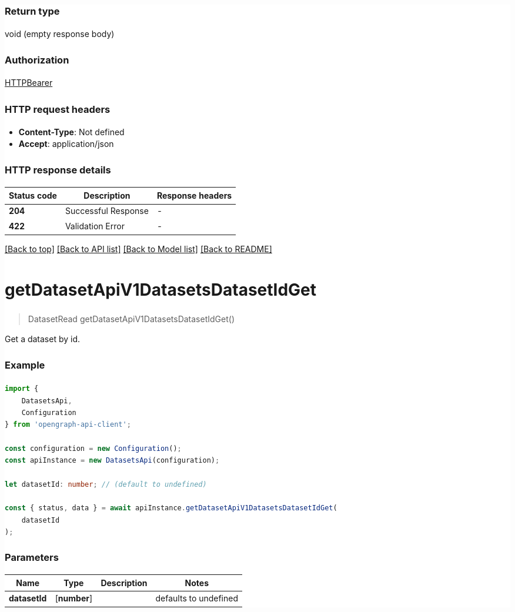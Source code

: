 ### Return type

void (empty response body)

### Authorization

[HTTPBearer](../README.md#HTTPBearer)

### HTTP request headers

 - **Content-Type**: Not defined
 - **Accept**: application/json


### HTTP response details
| Status code | Description | Response headers |
|-------------|-------------|------------------|
|**204** | Successful Response |  -  |
|**422** | Validation Error |  -  |

[[Back to top]](#) [[Back to API list]](../README.md#documentation-for-api-endpoints) [[Back to Model list]](../README.md#documentation-for-models) [[Back to README]](../README.md)

# **getDatasetApiV1DatasetsDatasetIdGet**
> DatasetRead getDatasetApiV1DatasetsDatasetIdGet()

Get a dataset by id.

### Example

```typescript
import {
    DatasetsApi,
    Configuration
} from 'opengraph-api-client';

const configuration = new Configuration();
const apiInstance = new DatasetsApi(configuration);

let datasetId: number; // (default to undefined)

const { status, data } = await apiInstance.getDatasetApiV1DatasetsDatasetIdGet(
    datasetId
);
```

### Parameters

|Name | Type | Description  | Notes|
|------------- | ------------- | ------------- | -------------|
| **datasetId** | [**number**] |  | defaults to undefined|
